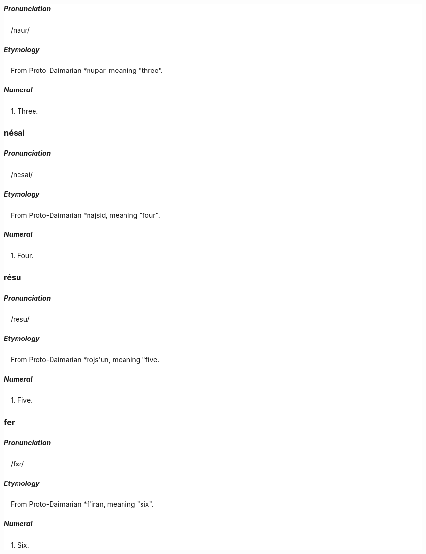 ##### Pronunciation

&emsp;/nauɾ/
    
##### Etymology

&emsp;From Proto-Daimarian *nupar, meaning "three".

##### Numeral

&emsp;1. Three.



### nésai

##### Pronunciation

&emsp;/nesai/
    
##### Etymology

&emsp;From Proto-Daimarian *najsid, meaning "four".

##### Numeral

&emsp;1. Four.



### résu

##### Pronunciation

&emsp;/resu/
    
##### Etymology

&emsp;From Proto-Daimarian *rojs'un, meaning "five.

##### Numeral

&emsp;1. Five.



### fer

##### Pronunciation

&emsp;/fɛɾ/
    
##### Etymology

&emsp;From Proto-Daimarian *f'iran, meaning "six".

##### Numeral

&emsp;1. Six.

